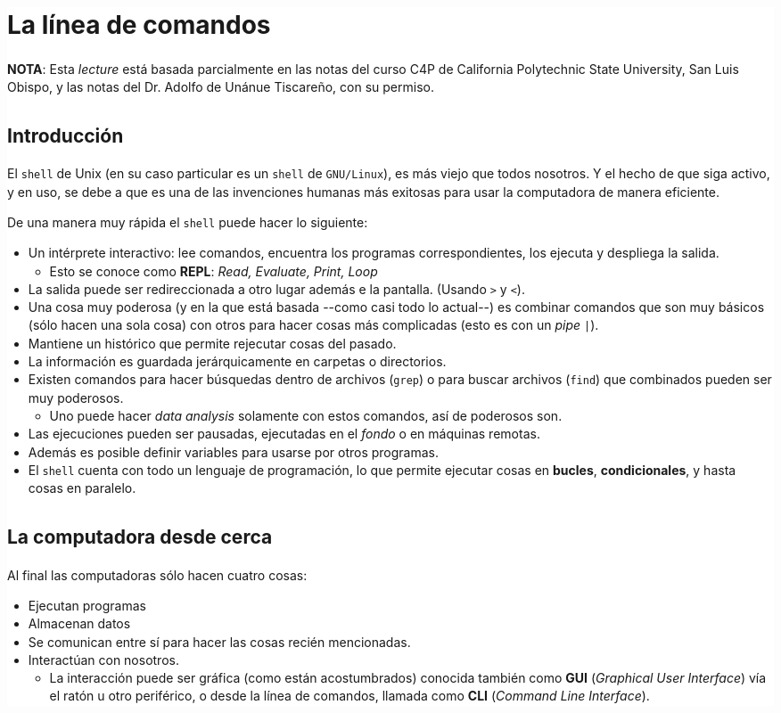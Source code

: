 # La línea de comandos

**NOTA**: Esta *lecture* está basada parcialmente en las notas del curso C4P de California Polytechnic State University, San Luis Obispo, y las notas del Dr. Adolfo de Unánue Tiscareño, con su permiso. 

## Introducción

El `shell` de Unix (en su caso particular es un `shell` de
`GNU/Linux`), es más viejo que todos nosotros. Y el hecho de que siga
activo, y en uso, se debe a que es una de las invenciones humanas más
exitosas para usar la computadora de manera eficiente.

De una manera muy rápida el `shell` puede hacer lo siguiente:

- Un intérprete interactivo: lee comandos, encuentra los programas
  correspondientes, los ejecuta y despliega la salida.
  - Esto se conoce como **REPL**: *Read, Evaluate, Print, Loop*
- La salida puede ser redireccionada a otro lugar además e la
  pantalla. (Usando `>` y `<`).
- Una cosa muy poderosa (y en la que está basada --como casi todo lo
  actual--) es combinar comandos que son muy básicos (sólo hacen una
  sola cosa) con otros para hacer cosas más complicadas (esto es con
  un *pipe* `|`).
- Mantiene un histórico que permite rejecutar cosas del pasado.
- La información es guardada jerárquicamente en carpetas o directorios.
- Existen comandos para hacer búsquedas dentro de archivos (`grep`) o
  para buscar archivos (`find`) que combinados pueden ser muy
  poderosos.
  - Uno puede hacer *data analysis* solamente con estos comandos, así
    de poderosos son.
- Las ejecuciones pueden ser pausadas, ejecutadas en el *fondo* o en
  máquinas remotas.
- Además es posible definir variables para usarse por otros programas.
- El `shell` cuenta con todo un lenguaje de programación, lo que
  permite ejecutar cosas en **bucles**, **condicionales**, y hasta
  cosas en paralelo.

## La computadora desde cerca

Al final las computadoras sólo hacen cuatro cosas:

- Ejecutan programas
- Almacenan datos
- Se comunican entre sí para hacer las cosas recién mencionadas.
- Interactúan con nosotros.
  - La interacción puede ser gráfica (como están acostumbrados)
    conocida también como **GUI** (*Graphical User Interface*) vía el
    ratón u otro periférico, o desde la línea de comandos, llamada
    como **CLI** (*Command Line Interface*).
